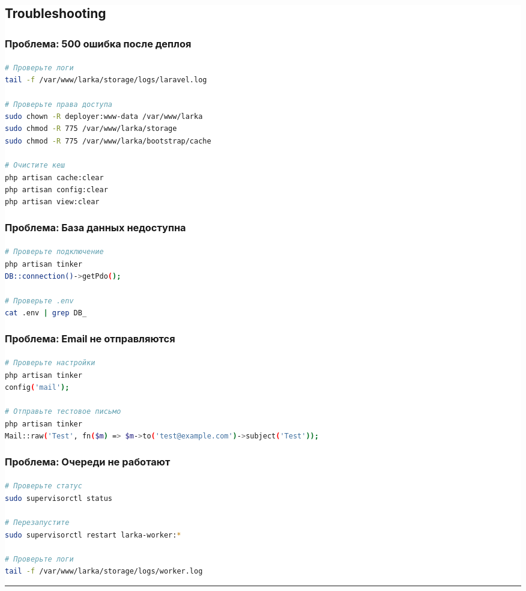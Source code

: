 
## Troubleshooting

### Проблема: 500 ошибка после деплоя

```bash
# Проверьте логи
tail -f /var/www/larka/storage/logs/laravel.log

# Проверьте права доступа
sudo chown -R deployer:www-data /var/www/larka
sudo chmod -R 775 /var/www/larka/storage
sudo chmod -R 775 /var/www/larka/bootstrap/cache

# Очистите кеш
php artisan cache:clear
php artisan config:clear
php artisan view:clear
```

### Проблема: База данных недоступна

```bash
# Проверьте подключение
php artisan tinker
DB::connection()->getPdo();

# Проверьте .env
cat .env | grep DB_
```

### Проблема: Email не отправляются

```bash
# Проверьте настройки
php artisan tinker
config('mail');

# Отправьте тестовое письмо
php artisan tinker
Mail::raw('Test', fn($m) => $m->to('test@example.com')->subject('Test'));
```

### Проблема: Очереди не работают

```bash
# Проверьте статус
sudo supervisorctl status

# Перезапустите
sudo supervisorctl restart larka-worker:*

# Проверьте логи
tail -f /var/www/larka/storage/logs/worker.log
```

---